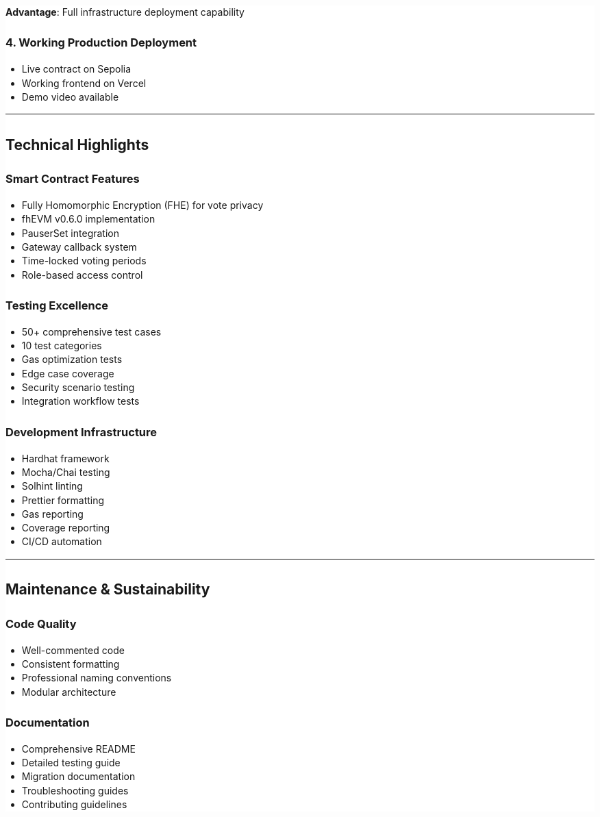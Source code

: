 **Advantage**: Full infrastructure deployment capability

### 4. Working Production Deployment
- Live contract on Sepolia
- Working frontend on Vercel
- Demo video available

---

## Technical Highlights

### Smart Contract Features
- Fully Homomorphic Encryption (FHE) for vote privacy
- fhEVM v0.6.0 implementation
- PauserSet integration
- Gateway callback system
- Time-locked voting periods
- Role-based access control

### Testing Excellence
- 50+ comprehensive test cases
- 10 test categories
- Gas optimization tests
- Edge case coverage
- Security scenario testing
- Integration workflow tests

### Development Infrastructure
- Hardhat framework
- Mocha/Chai testing
- Solhint linting
- Prettier formatting
- Gas reporting
- Coverage reporting
- CI/CD automation

---

## Maintenance & Sustainability

### Code Quality
- Well-commented code
- Consistent formatting
- Professional naming conventions
- Modular architecture

### Documentation
- Comprehensive README
- Detailed testing guide
- Migration documentation
- Troubleshooting guides
- Contributing guidelines
